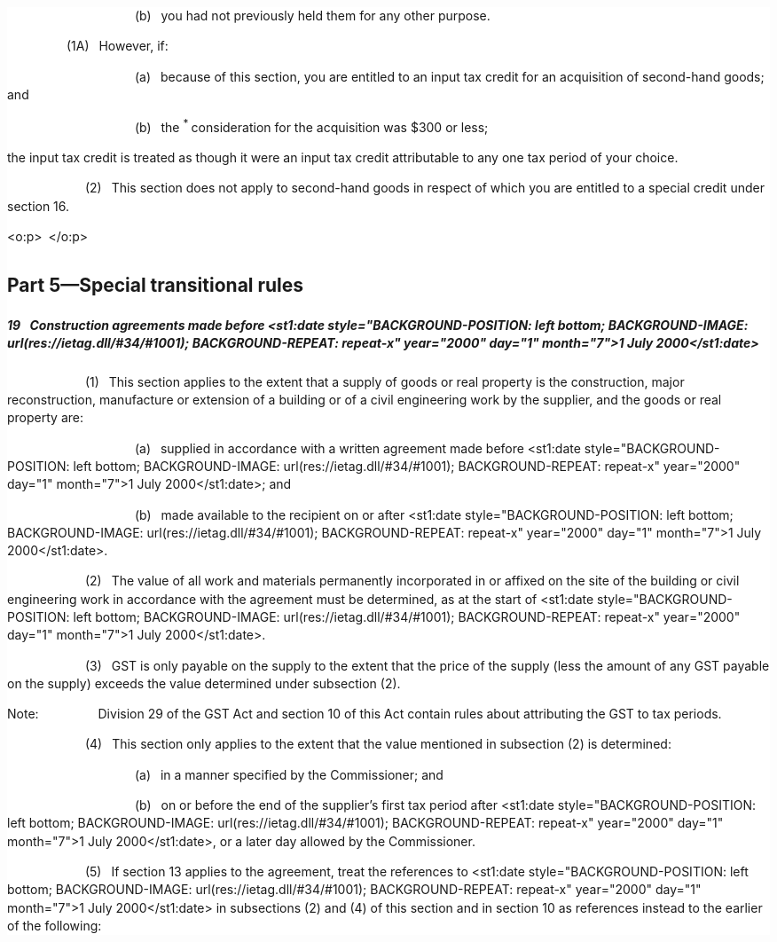                      (b)  you had not previously held them for any other purpose.

          (1A)  However, if:

                     (a)  because of this section, you are entitled to an input tax credit for an acquisition of second-hand goods; and

                     (b)  the <sup>* </sup>consideration for the acquisition was $300 or less;

the input tax credit is treated as though it were an input tax credit attributable to any one tax period of your choice.

             (2)  This section does not apply to second-hand goods in respect of which you are entitled to a special credit under section 16.

<o:p> </o:p>

## Part 5—Special transitional rules

##### <a id="19"></a>19  Construction agreements made before <st1:date style="BACKGROUND-POSITION: left bottom; BACKGROUND-IMAGE: url(res://ietag.dll/#34/#1001); BACKGROUND-REPEAT: repeat-x" year="2000" day="1" month="7">1 July 2000</st1:date>

             (1)  This section applies to the extent that a supply of goods or real property is the construction, major reconstruction, manufacture or extension of a building or of a civil engineering work by the supplier, and the goods or real property are:

                     (a)  supplied in accordance with a written agreement made before <st1:date style="BACKGROUND-POSITION: left bottom; BACKGROUND-IMAGE: url(res://ietag.dll/#34/#1001); BACKGROUND-REPEAT: repeat-x" year="2000" day="1" month="7">1 July 2000</st1:date>; and

                     (b)  made available to the recipient on or after <st1:date style="BACKGROUND-POSITION: left bottom; BACKGROUND-IMAGE: url(res://ietag.dll/#34/#1001); BACKGROUND-REPEAT: repeat-x" year="2000" day="1" month="7">1 July 2000</st1:date>.

             (2)  The value of all work and materials permanently incorporated in or affixed on the site of the building or civil engineering work in accordance with the agreement must be determined, as at the start of <st1:date style="BACKGROUND-POSITION: left bottom; BACKGROUND-IMAGE: url(res://ietag.dll/#34/#1001); BACKGROUND-REPEAT: repeat-x" year="2000" day="1" month="7">1 July 2000</st1:date>.

             (3)  GST is only payable on the supply to the extent that the price of the supply (less the amount of any GST payable on the supply) exceeds the value determined under subsection (2).

Note:          Division 29 of the GST Act and section 10 of this Act contain rules about attributing the GST to tax periods.

             (4)  This section only applies to the extent that the value mentioned in subsection (2) is determined:

                     (a)  in a manner specified by the Commissioner; and

                     (b)  on or before the end of the supplier’s first tax period after <st1:date style="BACKGROUND-POSITION: left bottom; BACKGROUND-IMAGE: url(res://ietag.dll/#34/#1001); BACKGROUND-REPEAT: repeat-x" year="2000" day="1" month="7">1 July 2000</st1:date>, or a later day allowed by the Commissioner.

             (5)  If section 13 applies to the agreement, treat the references to <st1:date style="BACKGROUND-POSITION: left bottom; BACKGROUND-IMAGE: url(res://ietag.dll/#34/#1001); BACKGROUND-REPEAT: repeat-x" year="2000" day="1" month="7">1 July 2000</st1:date> in subsections (2) and (4) of this section and in section 10 as references instead to the earlier of the following:
